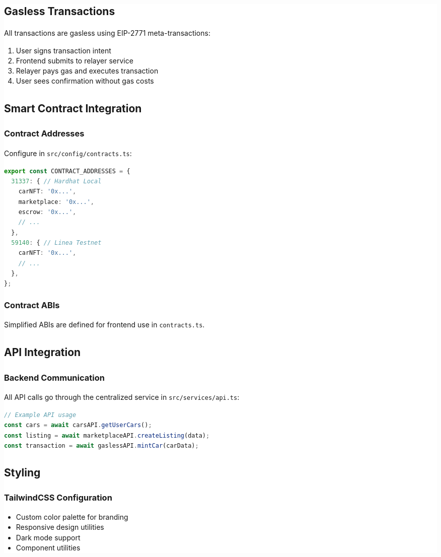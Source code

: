 ## Gasless Transactions

All transactions are gasless using EIP-2771 meta-transactions:

1. User signs transaction intent
2. Frontend submits to relayer service
3. Relayer pays gas and executes transaction
4. User sees confirmation without gas costs

## Smart Contract Integration

### Contract Addresses
Configure in `src/config/contracts.ts`:

```typescript
export const CONTRACT_ADDRESSES = {
  31337: { // Hardhat Local
    carNFT: '0x...',
    marketplace: '0x...',
    escrow: '0x...',
    // ...
  },
  59140: { // Linea Testnet
    carNFT: '0x...',
    // ...
  },
};
```

### Contract ABIs
Simplified ABIs are defined for frontend use in `contracts.ts`.

## API Integration

### Backend Communication
All API calls go through the centralized service in `src/services/api.ts`:

```typescript
// Example API usage
const cars = await carsAPI.getUserCars();
const listing = await marketplaceAPI.createListing(data);
const transaction = await gaslessAPI.mintCar(carData);
```

## Styling

### TailwindCSS Configuration
- Custom color palette for branding
- Responsive design utilities
- Dark mode support
- Component utilities
